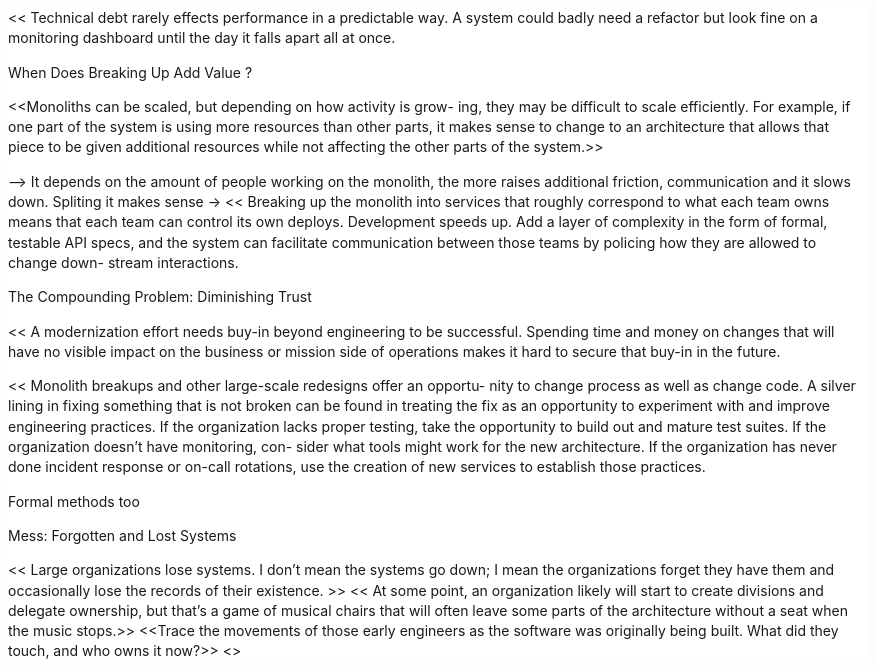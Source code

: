 <<
Technical debt rarely effects performance
in a predictable way. A system could badly need a refactor but look fine
on a monitoring dashboard until the day it falls apart all at once. 
>>

When Does Breaking Up Add Value ?


<<Monoliths can be scaled, but depending on how activity is grow-
ing, they may be difficult to scale efficiently. For example, if one part of
the system is using more resources than other parts, it makes sense to
change to an architecture that allows that piece to be given additional
resources while not affecting the other parts of the system.>>

--> It depends on the amount of people working on the monolith, the more raises additional 
friction, communication and it slows down. 
Spliting it makes sense -> 
<<
Breaking up the monolith into services that roughly correspond
to what each team owns means that each team can control its own
deploys. Development speeds up. Add a layer of complexity in the form of
formal, testable API specs, and the system can facilitate communication
between those teams by policing how they are allowed to change down-
stream interactions.
>>


The Compounding Problem: Diminishing Trust

<<
A modernization effort needs buy-in beyond engineering to be successful.
Spending time and money on changes that will have no visible impact on
the business or mission side of operations makes it hard to secure that
buy-in in the future.
>>

<<
Monolith breakups and other large-scale redesigns offer an opportu-
nity to change process as well as change code. A silver lining in fixing
something that is not broken can be found in treating the fix as an
opportunity to experiment with and improve engineering practices. If
the organization lacks proper testing, take the opportunity to build out
and mature test suites. If the organization doesn’t have monitoring, con-
sider what tools might work for the new architecture. If the organization
has never done incident response or on-call rotations, use the creation of
new services to establish those practices.
>>
Formal methods too


Mess: Forgotten and Lost Systems

<< Large organizations lose systems. I don’t mean the systems go down; I
mean the organizations forget they have them and occasionally lose the
records of their existence. >>
<< At some point, an
organization likely will start to create divisions and delegate ownership,
but that’s a game of musical chairs that will often leave some parts of the
architecture without a seat when the music stops.>>
<<Trace the movements of those early engineers as the software was
originally being built. What did they touch, and who owns it now?>>
<<Another option is to follow the money. >>
